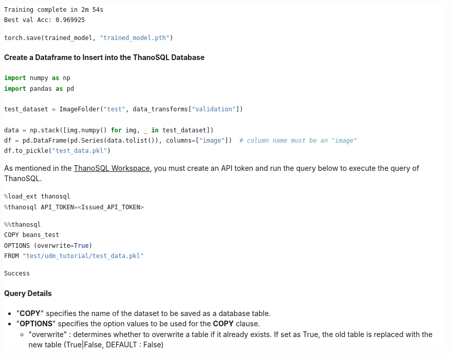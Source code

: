    Training complete in 2m 54s
    Best val Acc: 0.969925



```python
torch.save(trained_model, "trained_model.pth")
```

#### Create a Dataframe to Insert into the ThanoSQL Database 


```python
import numpy as np
import pandas as pd

test_dataset = ImageFolder("test", data_transforms["validation"])

data = np.stack([img.numpy() for img, _ in test_dataset])
df = pd.DataFrame(pd.Series(data.tolist()), columns=["image"])  # column name must be an "image"
df.to_pickle("test_data.pkl")
```

As mentioned in the [ThanoSQL Workspace](https://docs.thanosql.ai/en/getting_started/how_to_use_ThanoSQL/#5-thanosql-workspace), you must create an API token and run the query below to execute the query of ThanoSQL. 


```python
%load_ext thanosql
%thanosql API_TOKEN=<Issued_API_TOKEN>
```


```python
%%thanosql
COPY beans_test 
OPTIONS (overwrite=True)
FROM "test/udm_tutorial/test_data.pkl"
```

    Success


<div class="admonition note">
    <h4 class="admonition-title">Query Details</h4>
    <ul>
        <li>"<strong>COPY</strong>" specifies the name of the dataset to be saved as a database table. </li>
        <li>"<strong>OPTIONS</strong>" specifies the option values to be used for the <strong>COPY</strong> clause.
        <ul>
           <li>"overwrite" : determines whether to overwrite a table if it already exists. If set as True, the old table is replaced with the new table (True|False, DEFAULT : False) </li>
        </ul>
        </li>
    </ul>
</div>
